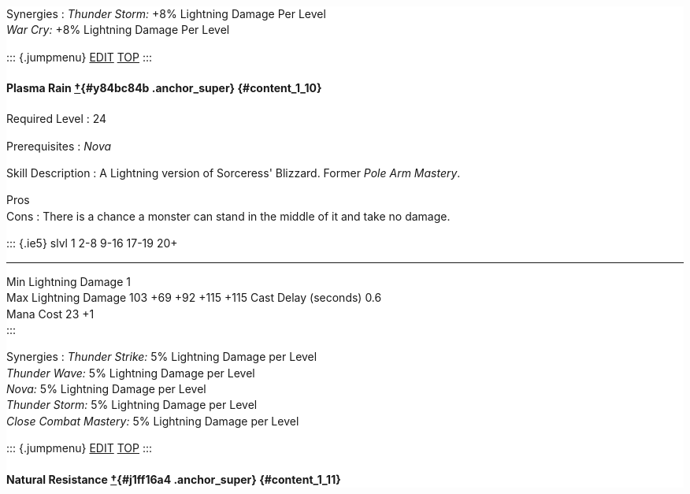 Synergies
:   *Thunder Storm:* +8% Lightning Damage Per Level\
    *War Cry:* +8% Lightning Damage Per Level

::: {.jumpmenu}
[EDIT](https://web.archive.org/web/20200918064750/http://miyoshino.la.coocan.jp/eswiki/?plugin=paraedit&parnum=11&page=Combat%20Masteries&refer=Combat%20Masteries)
[TOP](#navigator)
:::

#### Plasma Rain [†](https://web.archive.org/web/20200918064750/http://miyoshino.la.coocan.jp/eswiki/?Combat%20Masteries#y84bc84b "y84bc84b"){#y84bc84b .anchor_super} {#content_1_10}

Required Level
:   24

Prerequisites
:   *Nova*

Skill Description
:   A Lightning version of Sorceress\' Blizzard. Former *Pole Arm
    Mastery*.

Pros\
Cons
:   There is a chance a monster can stand in the middle of it and take
    no damage.

::: {.ie5}
  slvl                   1     2-8   9-16   17-19   20+
  ---------------------- ----- ----- ------ ------- ------
  Min Lightning Damage   1                          
  Max Lightning Damage   103   +69   +92    +115    +115
  Cast Delay (seconds)   0.6                        
  Mana Cost              23    +1                   
:::

Synergies
:   *Thunder Strike:* 5% Lightning Damage per Level\
    *Thunder Wave:* 5% Lightning Damage per Level\
    *Nova:* 5% Lightning Damage per Level\
    *Thunder Storm:* 5% Lightning Damage per Level\
    *Close Combat Mastery:* 5% Lightning Damage per Level

::: {.jumpmenu}
[EDIT](https://web.archive.org/web/20200918064750/http://miyoshino.la.coocan.jp/eswiki/?plugin=paraedit&parnum=12&page=Combat%20Masteries&refer=Combat%20Masteries)
[TOP](#navigator)
:::

#### Natural Resistance [†](https://web.archive.org/web/20200918064750/http://miyoshino.la.coocan.jp/eswiki/?Combat%20Masteries#j1ff16a4 "j1ff16a4"){#j1ff16a4 .anchor_super} {#content_1_11}
